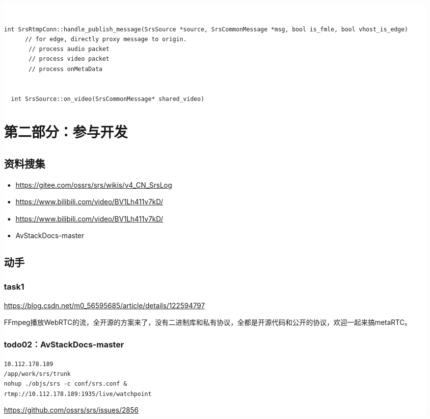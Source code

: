   ```
    
    
int SrsRtmpConn::handle_publish_message(SrsSource *source, SrsCommonMessage *msg, bool is_fmle, bool vhost_is_edge)
        // for edge, directly proxy message to origin.
         // process audio packet
         // process video packet
         // process onMetaData

    
    int SrsSource::on_video(SrsCommonMessage* shared_video)
```






# 第二部分：参与开发


## 资料搜集 


- https://gitee.com/ossrs/srs/wikis/v4_CN_SrsLog

- https://www.bilibili.com/video/BV1Lh411v7kD/
- https://www.bilibili.com/video/BV1Lh411v7kD/
- AvStackDocs-master

## 动手

### task1 

https://blog.csdn.net/m0_56595685/article/details/122594797

FFmpeg播放WebRTC的流，全开源的方案来了，没有二进制库和私有协议，全都是开源代码和公开的协议，欢迎一起来搞metaRTC。






### todo02：AvStackDocs-master

~~~
10.112.178.189  
/app/work/srs/trunk
nohup ./objs/srs -c conf/srs.conf &
rtmp://10.112.178.189:1935/live/watchpoint
~~~







https://github.com/ossrs/srs/issues/2856
